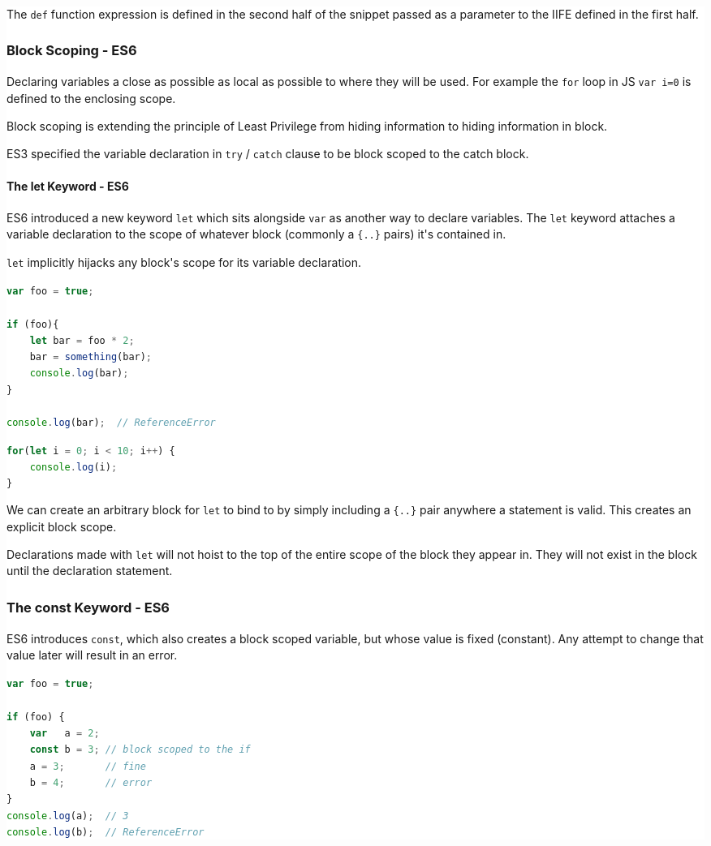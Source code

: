 The `def` function expression is defined in the second half of the snippet passed as a parameter to the IIFE defined in the first half.


### Block Scoping - ES6
Declaring variables a close as possible as local as possible to where they will be used. For example the `for` loop in JS `var i=0` is defined to the enclosing scope.

Block scoping is extending the principle of Least Privilege from hiding information to hiding information in block.

ES3 specified the variable declaration in `try` / `catch` clause to be block scoped to the catch block.


#### The let Keyword - ES6
ES6 introduced a new keyword `let` which sits alongside `var` as another way to declare variables. The `let` keyword attaches a variable declaration to the scope of whatever block (commonly a `{..}` pairs) it's contained in.

`let` implicitly hijacks any block's scope for its variable declaration.

```javascript
var foo = true;

if (foo){
    let bar = foo * 2;
    bar = something(bar);
    console.log(bar);
}

console.log(bar);  // ReferenceError
```

```javascript
for(let i = 0; i < 10; i++) {
    console.log(i);
}
```

We can create an arbitrary block for `let` to bind to by simply including a `{..}` pair anywhere a statement is valid. This creates an explicit block scope.

Declarations made with `let` will not hoist to the top of the entire scope of the block they appear in. They will not exist in the block until the declaration statement.


### The const Keyword - ES6
ES6 introduces `const`, which also creates a block scoped variable, but whose value is fixed (constant). Any attempt to change that value later will result in an error.

```javascript
var foo = true;

if (foo) {
    var   a = 2;
    const b = 3; // block scoped to the if
    a = 3;       // fine
    b = 4;       // error
}
console.log(a);  // 3
console.log(b);  // ReferenceError
```
